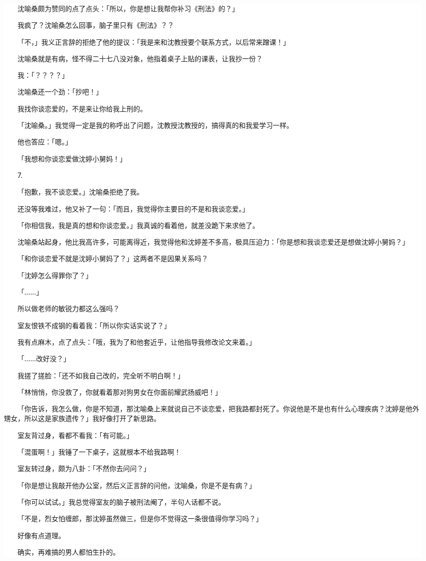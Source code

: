 &emsp;&emsp;沈喻桑颇为赞同的点了点头：「所以，你是想让我帮你补习《刑法》的？」   
  
&emsp;&emsp;我疯了？沈喻桑怎么回事，脑子里只有《刑法》？？   
  
&emsp;&emsp;「不，」我义正言辞的拒绝了他的提议：「我是来和沈教授要个联系方式，以后常来蹭课！」   
  
&emsp;&emsp;沈喻桑就是有病，怪不得二十七八没对象，他指着桌子上贴的课表，让我抄一份？   
  
&emsp;&emsp;我：「？？？？」   
  
&emsp;&emsp;沈喻桑还一个劲：「抄吧！」   
  
&emsp;&emsp;我找你谈恋爱的，不是来让你给我上刑的。   
  
&emsp;&emsp;「沈喻桑。」我觉得一定是我的称呼出了问题，沈教授沈教授的，搞得真的和我爱学习一样。   
  
&emsp;&emsp;他也答应：「嗯。」   
  
&emsp;&emsp;「我想和你谈恋爱做沈婷小舅妈！」   
  
&emsp;&emsp;7.   
  
&emsp;&emsp;「抱歉，我不谈恋爱。」沈喻桑拒绝了我。  
  
&emsp;&emsp;还没等我难过，他又补了一句：「而且，我觉得你主要目的不是和我谈恋爱。」   
  
&emsp;&emsp;「你相信我，我是真的想和你谈恋爱。」我真诚的看着他，就差没跪下来求他了。   
  
&emsp;&emsp;沈喻桑站起身，他比我高许多，可能离得近，我觉得他和沈婷差不多高，极具压迫力：「你是想和我谈恋爱还是想做沈婷小舅妈？」   
  
&emsp;&emsp;「和你谈恋爱不就是沈婷小舅妈了？」这两者不是因果关系吗？   
  
&emsp;&emsp;「沈婷怎么得罪你了？」   
  
&emsp;&emsp;「……」   
  
&emsp;&emsp;所以做老师的敏锐力都这么强吗？   
  
&emsp;&emsp;室友恨铁不成钢的看着我：「所以你实话实说了？」   
  
&emsp;&emsp;我有点麻木，点了点头：「哦，我为了和他套近乎，让他指导我修改论文来着。」   
  
&emsp;&emsp;「……改好没？」   
  
&emsp;&emsp;我搓了搓脸：「还不如我自己改的，完全听不明白啊！」   
  
&emsp;&emsp;「林悄悄，你没救了，你就看着那对狗男女在你面前耀武扬威吧！」   
  
&emsp;&emsp;「你告诉，我怎么做，你是不知道，那沈喻桑上来就说自己不谈恋爱，把我路都封死了。你说他是不是也有什么心理疾病？沈婷是他外甥女，所以这是家族遗传？」我好像打开了新思路。   
  
&emsp;&emsp;室友背过身，看都不看我：「有可能。」   
  
&emsp;&emsp;「混蛋啊！」我锤了一下桌子，这就根本不给我路啊！   
  
&emsp;&emsp;室友转过身，颇为八卦：「不然你去问问？」   
  
&emsp;&emsp;「你是想让我敲开他办公室，然后义正言辞的问他，沈喻桑，你是不是有病？」   
  
&emsp;&emsp;「你可以试试。」我总觉得室友的脑子被刑法阉了，半句人话都不说。   
  
&emsp;&emsp;「不是，烈女怕缠郎，那沈婷虽然做三，但是你不觉得这一条很值得你学习吗？」   
  
&emsp;&emsp;好像有点道理。   
  
&emsp;&emsp;确实，再难搞的男人都怕生扑的。   
  